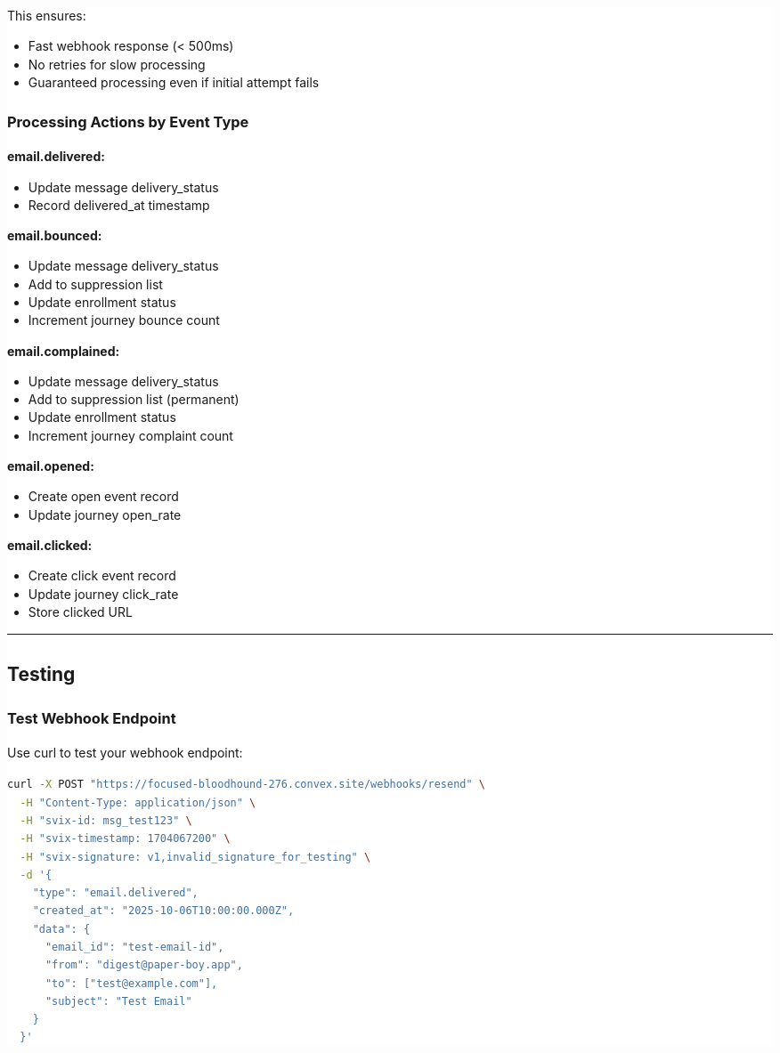 This ensures:
- Fast webhook response (< 500ms)
- No retries for slow processing
- Guaranteed processing even if initial attempt fails

### Processing Actions by Event Type

**email.delivered:**
- Update message delivery_status
- Record delivered_at timestamp

**email.bounced:**
- Update message delivery_status
- Add to suppression list
- Update enrollment status
- Increment journey bounce count

**email.complained:**
- Update message delivery_status
- Add to suppression list (permanent)
- Update enrollment status
- Increment journey complaint count

**email.opened:**
- Create open event record
- Update journey open_rate

**email.clicked:**
- Create click event record
- Update journey click_rate
- Store clicked URL

---

## Testing

### Test Webhook Endpoint

Use curl to test your webhook endpoint:

```bash
curl -X POST "https://focused-bloodhound-276.convex.site/webhooks/resend" \
  -H "Content-Type: application/json" \
  -H "svix-id: msg_test123" \
  -H "svix-timestamp: 1704067200" \
  -H "svix-signature: v1,invalid_signature_for_testing" \
  -d '{
    "type": "email.delivered",
    "created_at": "2025-10-06T10:00:00.000Z",
    "data": {
      "email_id": "test-email-id",
      "from": "digest@paper-boy.app",
      "to": ["test@example.com"],
      "subject": "Test Email"
    }
  }'
```
